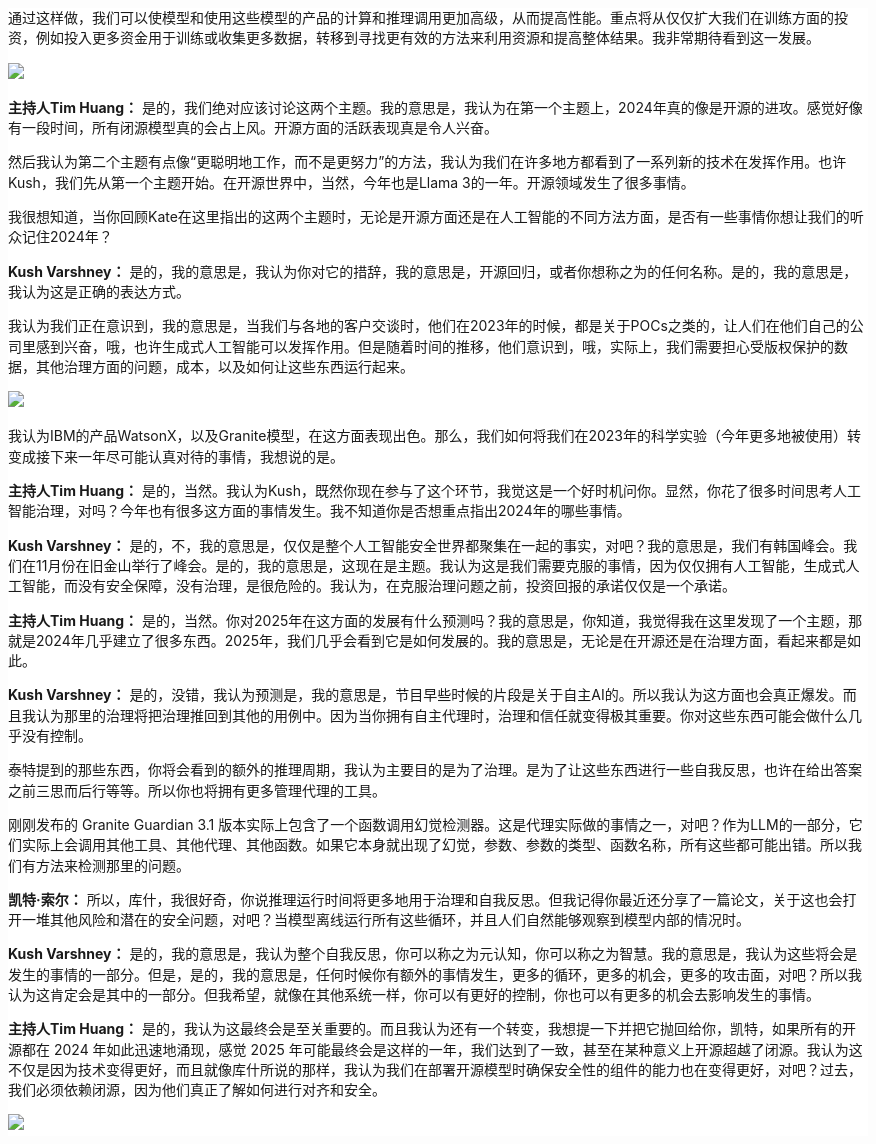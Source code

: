 通过这样做，我们可以使模型和使用这些模型的产品的计算和推理调用更加高级，从而提高性能。重点将从仅仅扩大我们在训练方面的投资，例如投入更多资金用于训练或收集更多数据，转移到寻找更有效的方法来利用资源和提高整体结果。我非常期待看到这一发展。

![](https://mmbiz.qpic.cn/sz_mmbiz_jpg/ClW8NejCpBO3ticTZWdADeB063HBDnonbEo6b2s4ibqJM1em0tog7ibDm4WD57wpj65yiaL9PRgXRt90sUwaSicicTRQ/640?wx_fmt=jpeg&from=appmsg)

**主持人Tim Huang：**
是的，我们绝对应该讨论这两个主题。我的意思是，我认为在第一个主题上，2024年真的像是开源的进攻。感觉好像有一段时间，所有闭源模型真的会占上风。开源方面的活跃表现真是令人兴奋。

然后我认为第二个主题有点像“更聪明地工作，而不是更努力”的方法，我认为我们在许多地方都看到了一系列新的技术在发挥作用。也许Kush，我们先从第一个主题开始。在开源世界中，当然，今年也是Llama
3的一年。开源领域发生了很多事情。

我很想知道，当你回顾Kate在这里指出的这两个主题时，无论是开源方面还是在人工智能的不同方法方面，是否有一些事情你想让我们的听众记住2024年？

**Kush Varshney：**
是的，我的意思是，我认为你对它的措辞，我的意思是，开源回归，或者你想称之为的任何名称。是的，我的意思是，我认为这是正确的表达方式。

我认为我们正在意识到，我的意思是，当我们与各地的客户交谈时，他们在2023年的时候，都是关于POCs之类的，让人们在他们自己的公司里感到兴奋，哦，也许生成式人工智能可以发挥作用。但是随着时间的推移，他们意识到，哦，实际上，我们需要担心受版权保护的数据，其他治理方面的问题，成本，以及如何让这些东西运行起来。

![](https://mmbiz.qpic.cn/sz_mmbiz_jpg/ClW8NejCpBO3ticTZWdADeB063HBDnonbic82tvY7w5NYBn8iaCsMrcBQ5HBFuId34M6k1tHvD1FNDktrqk1la6lg/640?wx_fmt=jpeg&from=appmsg)

我认为IBM的产品WatsonX，以及Granite模型，在这方面表现出色。那么，我们如何将我们在2023年的科学实验（今年更多地被使用）转变成接下来一年尽可能认真对待的事情，我想说的是。

**主持人Tim Huang：**
是的，当然。我认为Kush，既然你现在参与了这个环节，我觉这是一个好时机问你。显然，你花了很多时间思考人工智能治理，对吗？今年也有很多这方面的事情发生。我不知道你是否想重点指出2024年的哪些事情。

**Kush Varshney：**
是的，不，我的意思是，仅仅是整个人工智能安全世界都聚集在一起的事实，对吧？我的意思是，我们有韩国峰会。我们在11月份在旧金山举行了峰会。是的，我的意思是，这现在是主题。我认为这是我们需要克服的事情，因为仅仅拥有人工智能，生成式人工智能，而没有安全保障，没有治理，是很危险的。我认为，在克服治理问题之前，投资回报的承诺仅仅是一个承诺。

**主持人Tim Huang：**
是的，当然。你对2025年在这方面的发展有什么预测吗？我的意思是，你知道，我觉得我在这里发现了一个主题，那就是2024年几乎建立了很多东西。2025年，我们几乎会看到它是如何发展的。我的意思是，无论是在开源还是在治理方面，看起来都是如此。

**Kush Varshney：**
是的，没错，我认为预测是，我的意思是，节目早些时候的片段是关于自主AI的。所以我认为这方面也会真正爆发。而且我认为那里的治理将把治理推回到其他的用例中。因为当你拥有自主代理时，治理和信任就变得极其重要。你对这些东西可能会做什么几乎没有控制。

泰特提到的那些东西，你将会看到的额外的推理周期，我认为主要目的是为了治理。是为了让这些东西进行一些自我反思，也许在给出答案之前三思而后行等等。所以你也将拥有更多管理代理的工具。

刚刚发布的 Granite Guardian 3.1
版本实际上包含了一个函数调用幻觉检测器。这是代理实际做的事情之一，对吧？作为LLM的一部分，它们实际上会调用其他工具、其他代理、其他函数。如果它本身就出现了幻觉，参数、参数的类型、函数名称，所有这些都可能出错。所以我们有方法来检测那里的问题。

**凯特·索尔：**
所以，库什，我很好奇，你说推理运行时间将更多地用于治理和自我反思。但我记得你最近还分享了一篇论文，关于这也会打开一堆其他风险和潜在的安全问题，对吧？当模型离线运行所有这些循环，并且人们自然能够观察到模型内部的情况时。

**Kush Varshney：**
是的，我的意思是，我认为整个自我反思，你可以称之为元认知，你可以称之为智慧。我的意思是，我认为这些将会是发生的事情的一部分。但是，是的，我的意思是，任何时候你有额外的事情发生，更多的循环，更多的机会，更多的攻击面，对吧？所以我认为这肯定会是其中的一部分。但我希望，就像在其他系统一样，你可以有更好的控制，你也可以有更多的机会去影响发生的事情。

**主持人Tim Huang：** 是的，我认为这最终会是至关重要的。而且我认为还有一个转变，我想提一下并把它抛回给你，凯特，如果所有的开源都在 2024
年如此迅速地涌现，感觉 2025
年可能最终会是这样的一年，我们达到了一致，甚至在某种意义上开源超越了闭源。我认为这不仅是因为技术变得更好，而且就像库什所说的那样，我认为我们在部署开源模型时确保安全性的组件的能力也在变得更好，对吧？过去，我们必须依赖闭源，因为他们真正了解如何进行对齐和安全。

![](https://mmbiz.qpic.cn/sz_mmbiz_jpg/ClW8NejCpBO3ticTZWdADeB063HBDnonbBDPia90CIARjfgs4LZVBvdPBK3hqCkVfG6ZibYSYZf3Glmibibxq0iaL7nQ/640?wx_fmt=jpeg&from=appmsg)
